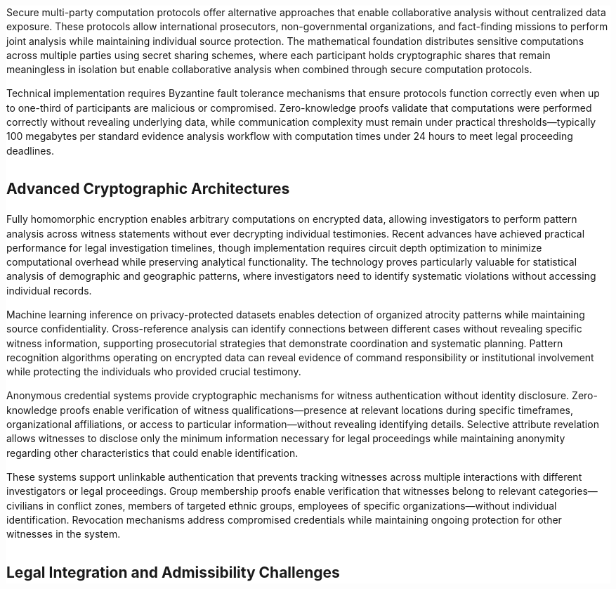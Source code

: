 
Secure multi-party computation protocols offer alternative approaches that enable collaborative analysis without centralized data exposure. These protocols allow international prosecutors, non-governmental organizations, and fact-finding missions to perform joint analysis while maintaining individual source protection. The mathematical foundation distributes sensitive computations across multiple parties using secret sharing schemes, where each participant holds cryptographic shares that remain meaningless in isolation but enable collaborative analysis when combined through secure computation protocols.


Technical implementation requires Byzantine fault tolerance mechanisms that ensure protocols function correctly even when up to one-third of participants are malicious or compromised. Zero-knowledge proofs validate that computations were performed correctly without revealing underlying data, while communication complexity must remain under practical thresholds—typically 100 megabytes per standard evidence analysis workflow with computation times under 24 hours to meet legal proceeding deadlines.


## Advanced Cryptographic Architectures


Fully homomorphic encryption enables arbitrary computations on encrypted data, allowing investigators to perform pattern analysis across witness statements without ever decrypting individual testimonies. Recent advances have achieved practical performance for legal investigation timelines, though implementation requires circuit depth optimization to minimize computational overhead while preserving analytical functionality. The technology proves particularly valuable for statistical analysis of demographic and geographic patterns, where investigators need to identify systematic violations without accessing individual records.


Machine learning inference on privacy-protected datasets enables detection of organized atrocity patterns while maintaining source confidentiality. Cross-reference analysis can identify connections between different cases without revealing specific witness information, supporting prosecutorial strategies that demonstrate coordination and systematic planning. Pattern recognition algorithms operating on encrypted data can reveal evidence of command responsibility or institutional involvement while protecting the individuals who provided crucial testimony.


Anonymous credential systems provide cryptographic mechanisms for witness authentication without identity disclosure. Zero-knowledge proofs enable verification of witness qualifications—presence at relevant locations during specific timeframes, organizational affiliations, or access to particular information—without revealing identifying details. Selective attribute revelation allows witnesses to disclose only the minimum information necessary for legal proceedings while maintaining anonymity regarding other characteristics that could enable identification.


These systems support unlinkable authentication that prevents tracking witnesses across multiple interactions with different investigators or legal proceedings. Group membership proofs enable verification that witnesses belong to relevant categories—civilians in conflict zones, members of targeted ethnic groups, employees of specific organizations—without individual identification. Revocation mechanisms address compromised credentials while maintaining ongoing protection for other witnesses in the system.


## Legal Integration and Admissibility Challenges
